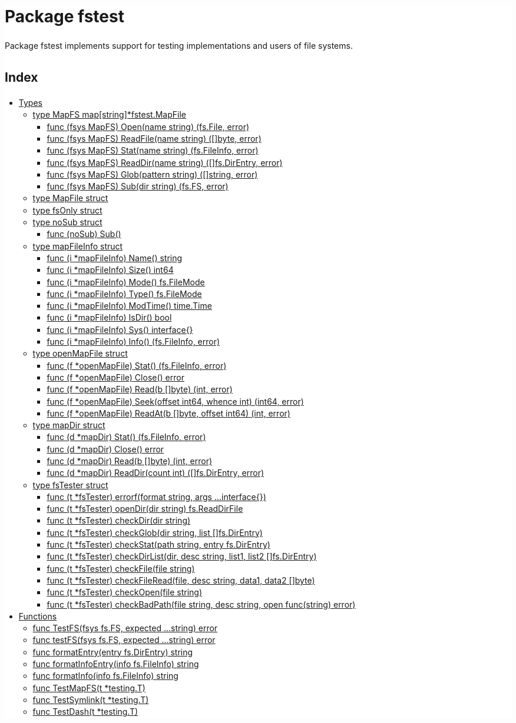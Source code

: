 # Package fstest

Package fstest implements support for testing implementations and users of file systems. 

## Index

* [Types](#type)
    * [type MapFS map[string]*fstest.MapFile](#MapFS)
        * [func (fsys MapFS) Open(name string) (fs.File, error)](#MapFS.Open)
        * [func (fsys MapFS) ReadFile(name string) ([]byte, error)](#MapFS.ReadFile)
        * [func (fsys MapFS) Stat(name string) (fs.FileInfo, error)](#MapFS.Stat)
        * [func (fsys MapFS) ReadDir(name string) ([]fs.DirEntry, error)](#MapFS.ReadDir)
        * [func (fsys MapFS) Glob(pattern string) ([]string, error)](#MapFS.Glob)
        * [func (fsys MapFS) Sub(dir string) (fs.FS, error)](#MapFS.Sub)
    * [type MapFile struct](#MapFile)
    * [type fsOnly struct](#fsOnly)
    * [type noSub struct](#noSub)
        * [func (noSub) Sub()](#noSub.Sub)
    * [type mapFileInfo struct](#mapFileInfo)
        * [func (i *mapFileInfo) Name() string](#mapFileInfo.Name)
        * [func (i *mapFileInfo) Size() int64](#mapFileInfo.Size)
        * [func (i *mapFileInfo) Mode() fs.FileMode](#mapFileInfo.Mode)
        * [func (i *mapFileInfo) Type() fs.FileMode](#mapFileInfo.Type)
        * [func (i *mapFileInfo) ModTime() time.Time](#mapFileInfo.ModTime)
        * [func (i *mapFileInfo) IsDir() bool](#mapFileInfo.IsDir)
        * [func (i *mapFileInfo) Sys() interface{}](#mapFileInfo.Sys)
        * [func (i *mapFileInfo) Info() (fs.FileInfo, error)](#mapFileInfo.Info)
    * [type openMapFile struct](#openMapFile)
        * [func (f *openMapFile) Stat() (fs.FileInfo, error)](#openMapFile.Stat)
        * [func (f *openMapFile) Close() error](#openMapFile.Close)
        * [func (f *openMapFile) Read(b []byte) (int, error)](#openMapFile.Read)
        * [func (f *openMapFile) Seek(offset int64, whence int) (int64, error)](#openMapFile.Seek)
        * [func (f *openMapFile) ReadAt(b []byte, offset int64) (int, error)](#openMapFile.ReadAt)
    * [type mapDir struct](#mapDir)
        * [func (d *mapDir) Stat() (fs.FileInfo, error)](#mapDir.Stat)
        * [func (d *mapDir) Close() error](#mapDir.Close)
        * [func (d *mapDir) Read(b []byte) (int, error)](#mapDir.Read)
        * [func (d *mapDir) ReadDir(count int) ([]fs.DirEntry, error)](#mapDir.ReadDir)
    * [type fsTester struct](#fsTester)
        * [func (t *fsTester) errorf(format string, args ...interface{})](#fsTester.errorf)
        * [func (t *fsTester) openDir(dir string) fs.ReadDirFile](#fsTester.openDir)
        * [func (t *fsTester) checkDir(dir string)](#fsTester.checkDir)
        * [func (t *fsTester) checkGlob(dir string, list []fs.DirEntry)](#fsTester.checkGlob)
        * [func (t *fsTester) checkStat(path string, entry fs.DirEntry)](#fsTester.checkStat)
        * [func (t *fsTester) checkDirList(dir, desc string, list1, list2 []fs.DirEntry)](#fsTester.checkDirList)
        * [func (t *fsTester) checkFile(file string)](#fsTester.checkFile)
        * [func (t *fsTester) checkFileRead(file, desc string, data1, data2 []byte)](#fsTester.checkFileRead)
        * [func (t *fsTester) checkOpen(file string)](#fsTester.checkOpen)
        * [func (t *fsTester) checkBadPath(file string, desc string, open func(string) error)](#fsTester.checkBadPath)
* [Functions](#func)
    * [func TestFS(fsys fs.FS, expected ...string) error](#TestFS)
    * [func testFS(fsys fs.FS, expected ...string) error](#testFS)
    * [func formatEntry(entry fs.DirEntry) string](#formatEntry)
    * [func formatInfoEntry(info fs.FileInfo) string](#formatInfoEntry)
    * [func formatInfo(info fs.FileInfo) string](#formatInfo)
    * [func TestMapFS(t *testing.T)](#TestMapFS)
    * [func TestSymlink(t *testing.T)](#TestSymlink)
    * [func TestDash(t *testing.T)](#TestDash)

